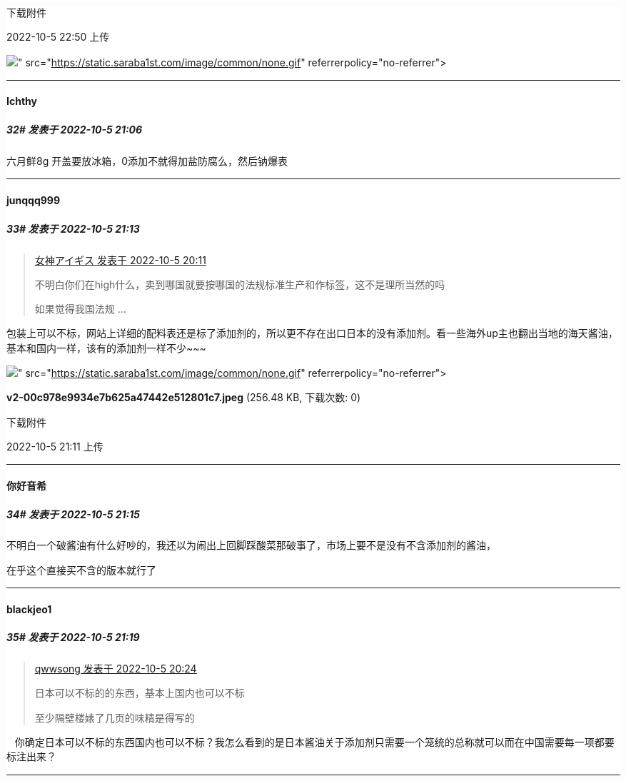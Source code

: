 下载附件

2022-10-5 22:50 上传

<img src="https://img.saraba1st.com/forum/202210/05/225001c2aiwrgdrlatr4ar.jpeg" referrerpolicy="no-referrer">" src="https://static.saraba1st.com/image/common/none.gif" referrerpolicy="no-referrer">

*****

####  Ichthy  
##### 32#       发表于 2022-10-5 21:06

六月鲜8g 开盖要放冰箱，0添加不就得加盐防腐么，然后钠爆表

*****

####  junqqq999  
##### 33#       发表于 2022-10-5 21:13

<blockquote><a href="httphttps://bbs.saraba1st.com/2b/forum.php?mod=redirect&amp;goto=findpost&amp;pid=57771830&amp;ptid=2098173" target="_blank">女神アイギス 发表于 2022-10-5 20:11</a>

不明白你们在high什么，卖到哪国就要按哪国的法规标准生产和作标签，这不是理所当然的吗

如果觉得我国法规 ...</blockquote>
包装上可以不标，网站上详细的配料表还是标了添加剂的，所以更不存在出口日本的没有添加剂。看一些海外up主也翻出当地的海天酱油，基本和国内一样，该有的添加剂一样不少~~~

<img src="https://img.saraba1st.com/forum/202210/05/211157h5nklntncklr0yyb.jpeg" referrerpolicy="no-referrer">" src="https://static.saraba1st.com/image/common/none.gif" referrerpolicy="no-referrer">

<strong>v2-00c978e9934e7b625a47442e512801c7.jpeg</strong> (256.48 KB, 下载次数: 0)

下载附件

2022-10-5 21:11 上传

*****

####  你好音希  
##### 34#       发表于 2022-10-5 21:15

不明白一个破酱油有什么好吵的，我还以为闹出上回脚踩酸菜那破事了，市场上要不是没有不含添加剂的酱油，

在乎这个直接买不含的版本就行了

*****

####  blackjeo1  
##### 35#       发表于 2022-10-5 21:19

<blockquote><a href="httphttps://bbs.saraba1st.com/2b/forum.php?mod=redirect&amp;goto=findpost&amp;pid=57772079&amp;ptid=2098173" target="_blank">qwwsong 发表于 2022-10-5 20:24</a>

日本可以不标的的东西，基本上国内也可以不标

至少隔壁楼婊了几页的味精是得写的</blockquote>
   你确定日本可以不标的东西国内也可以不标？我怎么看到的是日本酱油关于添加剂只需要一个笼统的总称就可以而在中国需要每一项都要标注出来？

*****

